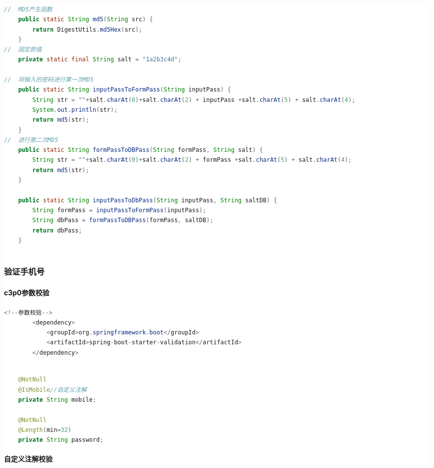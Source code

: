 ```java
//	MD5产生函数
	public static String md5(String src) {
		return DigestUtils.md5Hex(src);
	}
//	固定颜值
	private static final String salt = "1a2b3c4d";

//	将输入的密码进行第一次MD5
	public static String inputPassToFormPass(String inputPass) {
		String str = ""+salt.charAt(0)+salt.charAt(2) + inputPass +salt.charAt(5) + salt.charAt(4);
		System.out.println(str);
		return md5(str);
	}
//	进行第二次MD5
	public static String formPassToDBPass(String formPass, String salt) {
		String str = ""+salt.charAt(0)+salt.charAt(2) + formPass +salt.charAt(5) + salt.charAt(4);
		return md5(str);
	}
	
	public static String inputPassToDbPass(String inputPass, String saltDB) {
		String formPass = inputPassToFormPass(inputPass);
		String dbPass = formPassToDBPass(formPass, saltDB);
		return dbPass;
	}
	
```

### 验证手机号

#### c3p0参数校验

```java
<!--参数校验-->
        <dependency>
            <groupId>org.springframework.boot</groupId>
            <artifactId>spring-boot-starter-validation</artifactId>
        </dependency>
    

```

```java
    @NotNull
	@IsMobile//自定义注解
	private String mobile;
	
	@NotNull
	@Length(min=32)
	private String password;
```

#### 自定义注解校验
